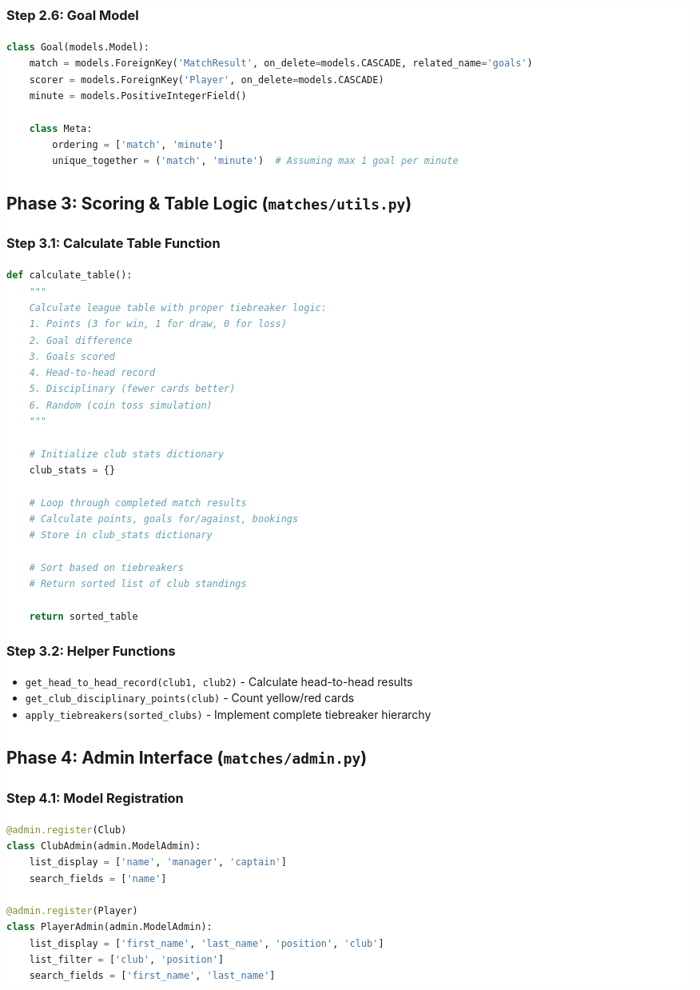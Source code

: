 ### Step 2.6: Goal Model
```python
class Goal(models.Model):
    match = models.ForeignKey('MatchResult', on_delete=models.CASCADE, related_name='goals')
    scorer = models.ForeignKey('Player', on_delete=models.CASCADE)
    minute = models.PositiveIntegerField()
    
    class Meta:
        ordering = ['match', 'minute']
        unique_together = ('match', 'minute')  # Assuming max 1 goal per minute
```

## Phase 3: Scoring & Table Logic (`matches/utils.py`)

### Step 3.1: Calculate Table Function
```python
def calculate_table():
    """
    Calculate league table with proper tiebreaker logic:
    1. Points (3 for win, 1 for draw, 0 for loss)
    2. Goal difference
    3. Goals scored
    4. Head-to-head record
    5. Disciplinary (fewer cards better)
    6. Random (coin toss simulation)
    """
    
    # Initialize club stats dictionary
    club_stats = {}
    
    # Loop through completed match results
    # Calculate points, goals for/against, bookings
    # Store in club_stats dictionary
    
    # Sort based on tiebreakers
    # Return sorted list of club standings
    
    return sorted_table
```

### Step 3.2: Helper Functions
- `get_head_to_head_record(club1, club2)` - Calculate head-to-head results
- `get_club_disciplinary_points(club)` - Count yellow/red cards
- `apply_tiebreakers(sorted_clubs)` - Implement complete tiebreaker hierarchy

## Phase 4: Admin Interface (`matches/admin.py`)

### Step 4.1: Model Registration
```python
@admin.register(Club)
class ClubAdmin(admin.ModelAdmin):
    list_display = ['name', 'manager', 'captain']
    search_fields = ['name']

@admin.register(Player)
class PlayerAdmin(admin.ModelAdmin):
    list_display = ['first_name', 'last_name', 'position', 'club']
    list_filter = ['club', 'position']
    search_fields = ['first_name', 'last_name']
```
